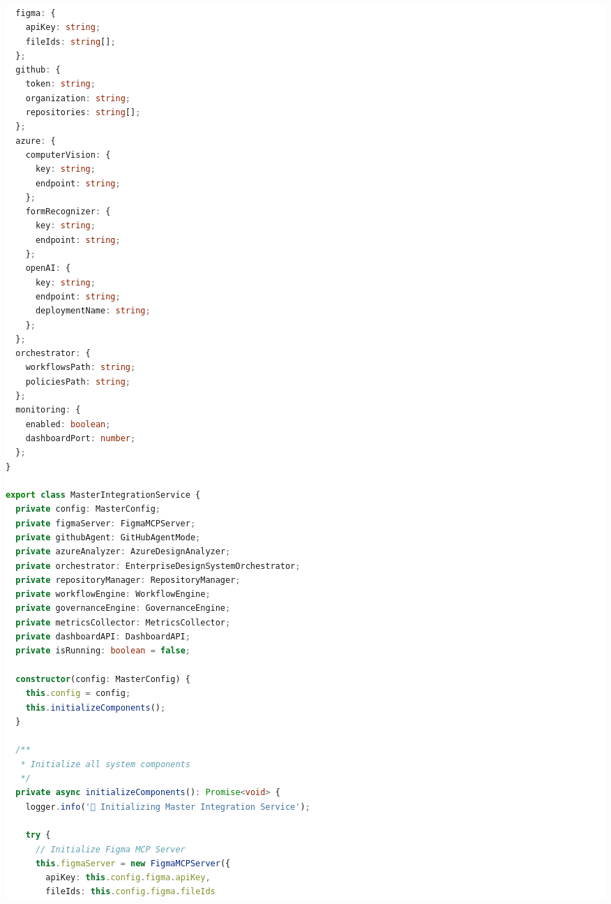 ```typescript
  figma: {
    apiKey: string;
    fileIds: string[];
  };
  github: {
    token: string;
    organization: string;
    repositories: string[];
  };
  azure: {
    computerVision: {
      key: string;
      endpoint: string;
    };
    formRecognizer: {
      key: string;
      endpoint: string;
    };
    openAI: {
      key: string;
      endpoint: string;
      deploymentName: string;
    };
  };
  orchestrator: {
    workflowsPath: string;
    policiesPath: string;
  };
  monitoring: {
    enabled: boolean;
    dashboardPort: number;
  };
}

export class MasterIntegrationService {
  private config: MasterConfig;
  private figmaServer: FigmaMCPServer;
  private githubAgent: GitHubAgentMode;
  private azureAnalyzer: AzureDesignAnalyzer;
  private orchestrator: EnterpriseDesignSystemOrchestrator;
  private repositoryManager: RepositoryManager;
  private workflowEngine: WorkflowEngine;
  private governanceEngine: GovernanceEngine;
  private metricsCollector: MetricsCollector;
  private dashboardAPI: DashboardAPI;
  private isRunning: boolean = false;

  constructor(config: MasterConfig) {
    this.config = config;
    this.initializeComponents();
  }

  /**
   * Initialize all system components
   */
  private async initializeComponents(): Promise<void> {
    logger.info('🚀 Initializing Master Integration Service');

    try {
      // Initialize Figma MCP Server
      this.figmaServer = new FigmaMCPServer({
        apiKey: this.config.figma.apiKey,
        fileIds: this.config.figma.fileIds
```